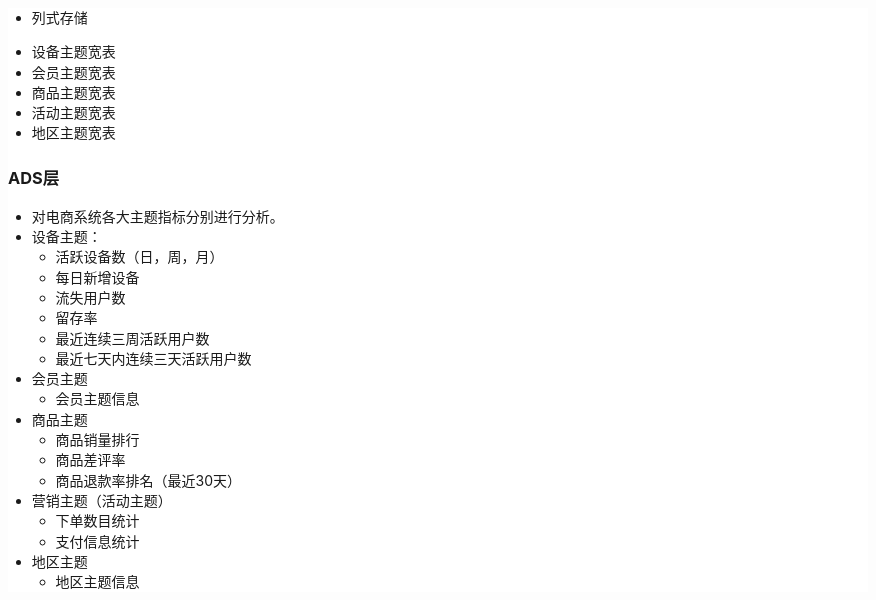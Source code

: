 * 列式存储

- 设备主题宽表
- 会员主题宽表
- 商品主题宽表
- 活动主题宽表
- 地区主题宽表

### ADS层

* 对电商系统各大主题指标分别进行分析。
* 设备主题：
  - 活跃设备数（日，周，月）
  - 每日新增设备
  - 流失用户数
  - 留存率
  - 最近连续三周活跃用户数
  - 最近七天内连续三天活跃用户数
* 会员主题
  - 会员主题信息
* 商品主题
  - 商品销量排行
  - 商品差评率
  - 商品退款率排名（最近30天）
* 营销主题（活动主题）
  - 下单数目统计
  - 支付信息统计
* 地区主题
  - 地区主题信息

